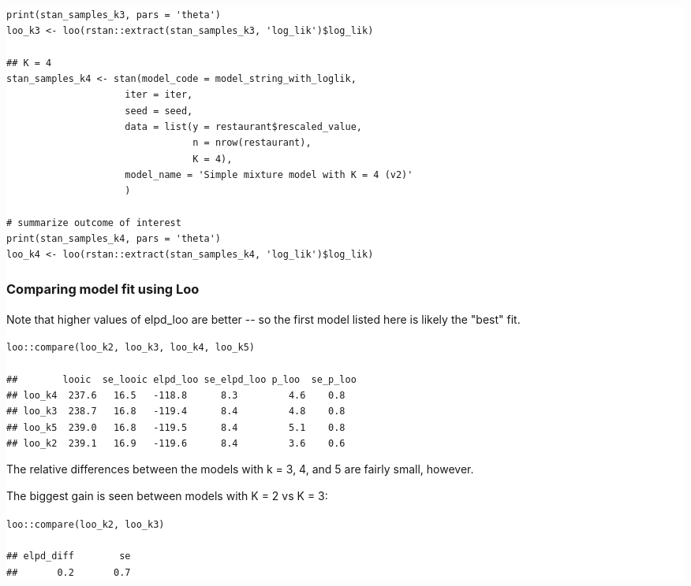     print(stan_samples_k3, pars = 'theta')
    loo_k3 <- loo(rstan::extract(stan_samples_k3, 'log_lik')$log_lik)

    ## K = 4
    stan_samples_k4 <- stan(model_code = model_string_with_loglik,
                         iter = iter,
                         seed = seed,
                         data = list(y = restaurant$rescaled_value,
                                     n = nrow(restaurant),
                                     K = 4),
                         model_name = 'Simple mixture model with K = 4 (v2)'
                         )

    # summarize outcome of interest
    print(stan_samples_k4, pars = 'theta')
    loo_k4 <- loo(rstan::extract(stan_samples_k4, 'log_lik')$log_lik)

### Comparing model fit using Loo

Note that higher values of elpd\_loo are better -- so the first model
listed here is likely the "best" fit.

    loo::compare(loo_k2, loo_k3, loo_k4, loo_k5)

    ##        looic  se_looic elpd_loo se_elpd_loo p_loo  se_p_loo
    ## loo_k4  237.6   16.5   -118.8      8.3         4.6    0.8  
    ## loo_k3  238.7   16.8   -119.4      8.4         4.8    0.8  
    ## loo_k5  239.0   16.8   -119.5      8.4         5.1    0.8  
    ## loo_k2  239.1   16.9   -119.6      8.4         3.6    0.6

The relative differences between the models with k = 3, 4, and 5 are
fairly small, however.

The biggest gain is seen between models with K = 2 vs K = 3:

    loo::compare(loo_k2, loo_k3)

    ## elpd_diff        se 
    ##       0.2       0.7
